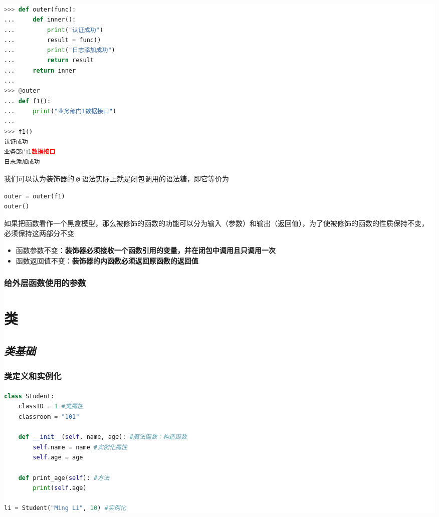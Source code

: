 ```python
>>> def outer(func):
...     def inner():
...         print("认证成功")
...         result = func()
...         print("日志添加成功")
...         return result
...     return inner
...
>>> @outer
... def f1():
...     print("业务部门1数据接口")
...
>>> f1()
认证成功
业务部门1数据接口
日志添加成功
```

我们可以认为装饰器的 `@` 语法实际上就是闭包调用的语法糖，即它等价为

```python
outer = outer(f1)
outer()
```

如果把函数看作一个黑盒模型，那么被修饰的函数的功能可以分为输入（参数）和输出（返回值），为了使被修饰的函数的性质保持不变，必须保持这两部分不变

* 函数参数不变：**装饰器必须接收一个函数引用的变量，并在闭包中调用且只调用一次**
* 函数返回值不变：**装饰器的内函数必须返回原函数的返回值**

### 给外层函数使用的参数

# 类

## *类基础*

### 类定义和实例化

```python
class Student:
    classID = 1 #类属性
    classroom = "101"
    
    def __init__(self, name, age): #魔法函数：构造函数
        self.name = name #实例化属性
        self.age = age
        
	def print_age(self): #方法
    	print(self.age)
 
li = Student("Ming Li", 10) #实例化
```
